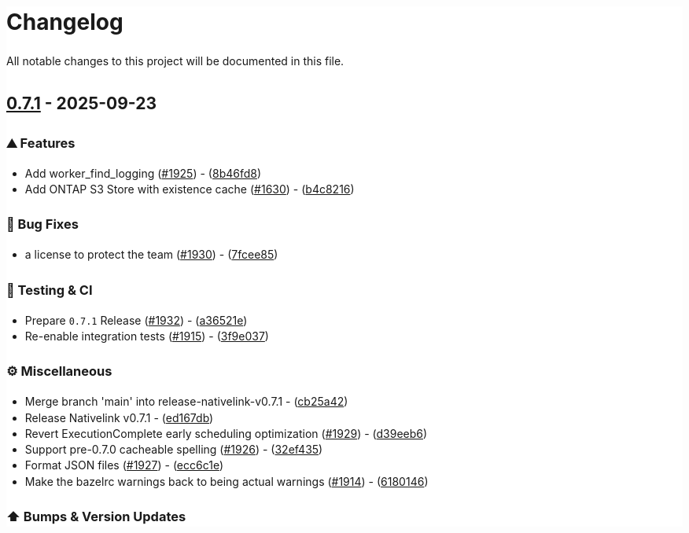 
# Changelog

All notable changes to this project will be documented in this file.

## [0.7.1](https://github.com/TraceMachina/nativelink/compare/v0.7.0..0.7.1) - 2025-09-23



### ⛰️  Features

- Add worker_find_logging ([#1925](https://github.com/TraceMachina/nativelink/issues/1925)) - ([8b46fd8](https://github.com/TraceMachina/nativelink/commit/8b46fd848b68a3c4a43c3f79fa9baef26eef9174))
- Add ONTAP S3 Store with existence cache ([#1630](https://github.com/TraceMachina/nativelink/issues/1630)) - ([b4c8216](https://github.com/TraceMachina/nativelink/commit/b4c82163190004a7469ed8a8d05680a59bc790d9))

### 🐛 Bug Fixes

- a license to protect the team ([#1930](https://github.com/TraceMachina/nativelink/issues/1930)) - ([7fcee85](https://github.com/TraceMachina/nativelink/commit/7fcee85a0803958505431f310b23a07b558640a1))

### 🧪 Testing & CI

- Prepare `0.7.1` Release ([#1932](https://github.com/TraceMachina/nativelink/issues/1932)) - ([a36521e](https://github.com/TraceMachina/nativelink/commit/a36521ed342242c4bffef96406387e1afd6c790c))
- Re-enable integration tests ([#1915](https://github.com/TraceMachina/nativelink/issues/1915)) - ([3f9e037](https://github.com/TraceMachina/nativelink/commit/3f9e037428ccbdb3d427f89bf6f447a790d44de5))

### ⚙️ Miscellaneous

- Merge branch 'main' into release-nativelink-v0.7.1 - ([cb25a42](https://github.com/TraceMachina/nativelink/commit/cb25a42c0e116e210f34675bb9e621e2438a8832))
- Release Nativelink v0.7.1 - ([ed167db](https://github.com/TraceMachina/nativelink/commit/ed167dbf8e83a9c912441f89d7284d629fc0bcfc))
- Revert ExecutionComplete early scheduling optimization ([#1929](https://github.com/TraceMachina/nativelink/issues/1929)) - ([d39eeb6](https://github.com/TraceMachina/nativelink/commit/d39eeb625b8900f466894199aee38b707b850d82))
- Support pre-0.7.0 cacheable spelling ([#1926](https://github.com/TraceMachina/nativelink/issues/1926)) - ([32ef435](https://github.com/TraceMachina/nativelink/commit/32ef4350c2a017b57c149f4fb7546e2903efc6f7))
- Format JSON files ([#1927](https://github.com/TraceMachina/nativelink/issues/1927)) - ([ecc6c1e](https://github.com/TraceMachina/nativelink/commit/ecc6c1e85a63d48c97c9809abfd10d72b448b93a))
- Make the bazelrc warnings back to being actual warnings ([#1914](https://github.com/TraceMachina/nativelink/issues/1914)) - ([6180146](https://github.com/TraceMachina/nativelink/commit/6180146cd68d29feb16ef5863f42d56c63a68e5c))

### ⬆️ Bumps & Version Updates
